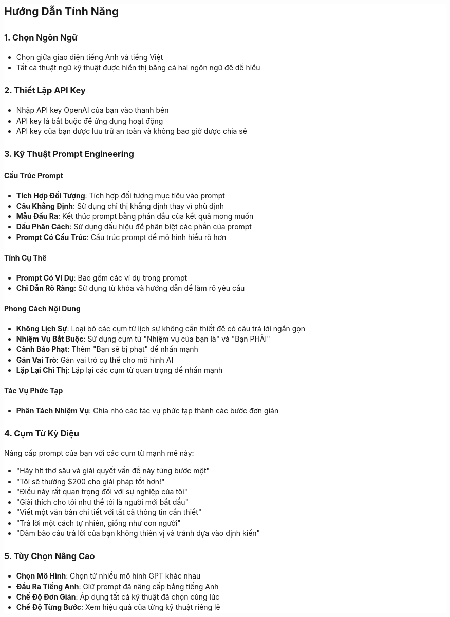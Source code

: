 ## Hướng Dẫn Tính Năng

### 1. Chọn Ngôn Ngữ
- Chọn giữa giao diện tiếng Anh và tiếng Việt
- Tất cả thuật ngữ kỹ thuật được hiển thị bằng cả hai ngôn ngữ để dễ hiểu

### 2. Thiết Lập API Key
- Nhập API key OpenAI của bạn vào thanh bên
- API key là bắt buộc để ứng dụng hoạt động
- API key của bạn được lưu trữ an toàn và không bao giờ được chia sẻ

### 3. Kỹ Thuật Prompt Engineering

#### Cấu Trúc Prompt
- **Tích Hợp Đối Tượng**: Tích hợp đối tượng mục tiêu vào prompt
- **Câu Khẳng Định**: Sử dụng chỉ thị khẳng định thay vì phủ định
- **Mẫu Đầu Ra**: Kết thúc prompt bằng phần đầu của kết quả mong muốn
- **Dấu Phân Cách**: Sử dụng dấu hiệu để phân biệt các phần của prompt
- **Prompt Có Cấu Trúc**: Cấu trúc prompt để mô hình hiểu rõ hơn

#### Tính Cụ Thể
- **Prompt Có Ví Dụ**: Bao gồm các ví dụ trong prompt
- **Chỉ Dẫn Rõ Ràng**: Sử dụng từ khóa và hướng dẫn để làm rõ yêu cầu

#### Phong Cách Nội Dung
- **Không Lịch Sự**: Loại bỏ các cụm từ lịch sự không cần thiết để có câu trả lời ngắn gọn
- **Nhiệm Vụ Bắt Buộc**: Sử dụng cụm từ "Nhiệm vụ của bạn là" và "Bạn PHẢI"
- **Cảnh Báo Phạt**: Thêm "Bạn sẽ bị phạt" để nhấn mạnh
- **Gán Vai Trò**: Gán vai trò cụ thể cho mô hình AI
- **Lặp Lại Chỉ Thị**: Lặp lại các cụm từ quan trọng để nhấn mạnh

#### Tác Vụ Phức Tạp
- **Phân Tách Nhiệm Vụ**: Chia nhỏ các tác vụ phức tạp thành các bước đơn giản

### 4. Cụm Từ Kỳ Diệu
Nâng cấp prompt của bạn với các cụm từ mạnh mẽ này:
- "Hãy hít thở sâu và giải quyết vấn đề này từng bước một"
- "Tôi sẽ thưởng $200 cho giải pháp tốt hơn!"
- "Điều này rất quan trọng đối với sự nghiệp của tôi"
- "Giải thích cho tôi như thể tôi là người mới bắt đầu"
- "Viết một văn bản chi tiết với tất cả thông tin cần thiết"
- "Trả lời một cách tự nhiên, giống như con người"
- "Đảm bảo câu trả lời của bạn không thiên vị và tránh dựa vào định kiến"

### 5. Tùy Chọn Nâng Cao
- **Chọn Mô Hình**: Chọn từ nhiều mô hình GPT khác nhau
- **Đầu Ra Tiếng Anh**: Giữ prompt đã nâng cấp bằng tiếng Anh
- **Chế Độ Đơn Giản**: Áp dụng tất cả kỹ thuật đã chọn cùng lúc
- **Chế Độ Từng Bước**: Xem hiệu quả của từng kỹ thuật riêng lẻ
